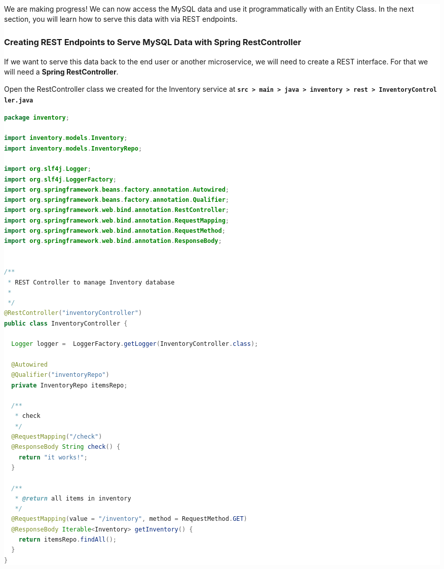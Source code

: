 We are making progress! We can now access the MySQL data and use it programmatically with an Entity Class. In the next section, you will learn how to serve this data with via REST endpoints.

### Creating REST Endpoints to Serve MySQL Data with Spring RestController
If we want to serve this data back to the end user or another microservice, we will need to create a REST interface. For that we will need a **Spring RestController**.

Open the RestController class we created for the Inventory service at **`src > main > java > inventory > rest > InventoryController.java`**

```java
package inventory;

import inventory.models.Inventory;
import inventory.models.InventoryRepo;

import org.slf4j.Logger;
import org.slf4j.LoggerFactory;
import org.springframework.beans.factory.annotation.Autowired;
import org.springframework.beans.factory.annotation.Qualifier;
import org.springframework.web.bind.annotation.RestController;
import org.springframework.web.bind.annotation.RequestMapping;
import org.springframework.web.bind.annotation.RequestMethod;
import org.springframework.web.bind.annotation.ResponseBody;


/**
 * REST Controller to manage Inventory database
 *
 */
@RestController("inventoryController")
public class InventoryController {

  Logger logger =  LoggerFactory.getLogger(InventoryController.class);

  @Autowired
  @Qualifier("inventoryRepo")
  private InventoryRepo itemsRepo;

  /**
   * check
   */
  @RequestMapping("/check")
  @ResponseBody String check() {
    return "it works!";
  }

  /**
   * @return all items in inventory
   */
  @RequestMapping(value = "/inventory", method = RequestMethod.GET)
  @ResponseBody Iterable<Inventory> getInventory() {
    return itemsRepo.findAll();
  }
}
```

